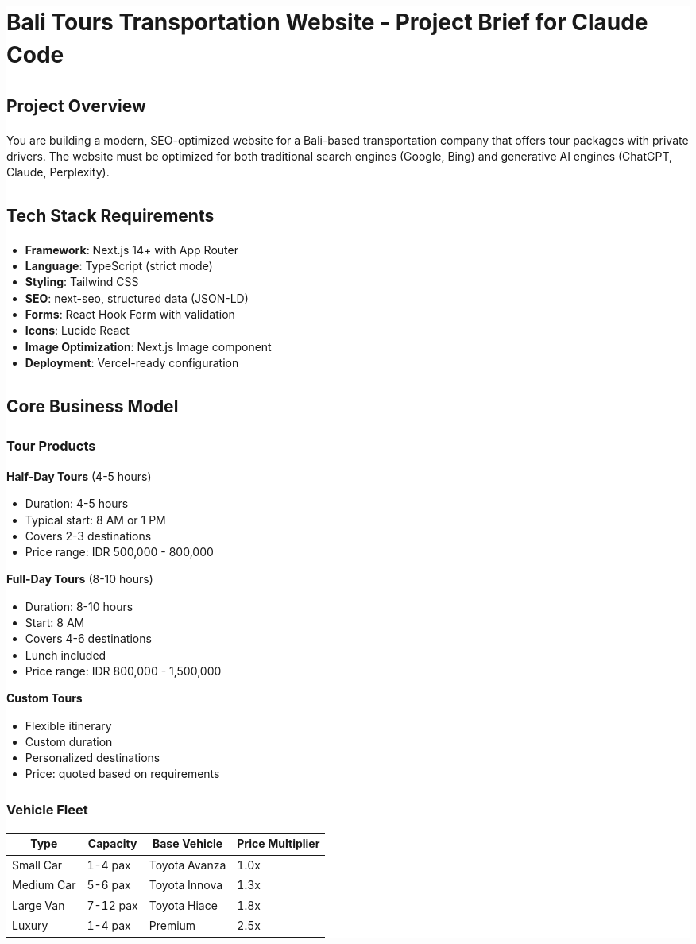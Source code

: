 # Bali Tours Transportation Website - Project Brief for Claude Code

## Project Overview

You are building a modern, SEO-optimized website for a Bali-based transportation company that offers tour packages with private drivers. The website must be optimized for both traditional search engines (Google, Bing) and generative AI engines (ChatGPT, Claude, Perplexity).

## Tech Stack Requirements

- **Framework**: Next.js 14+ with App Router
- **Language**: TypeScript (strict mode)
- **Styling**: Tailwind CSS
- **SEO**: next-seo, structured data (JSON-LD)
- **Forms**: React Hook Form with validation
- **Icons**: Lucide React
- **Image Optimization**: Next.js Image component
- **Deployment**: Vercel-ready configuration

## Core Business Model

### Tour Products

**Half-Day Tours** (4-5 hours)
- Duration: 4-5 hours
- Typical start: 8 AM or 1 PM
- Covers 2-3 destinations
- Price range: IDR 500,000 - 800,000

**Full-Day Tours** (8-10 hours)
- Duration: 8-10 hours
- Start: 8 AM
- Covers 4-6 destinations
- Lunch included
- Price range: IDR 800,000 - 1,500,000

**Custom Tours**
- Flexible itinerary
- Custom duration
- Personalized destinations
- Price: quoted based on requirements

### Vehicle Fleet

| Type | Capacity | Base Vehicle | Price Multiplier |
|------|----------|--------------|------------------|
| Small Car | 1-4 pax | Toyota Avanza | 1.0x |
| Medium Car | 5-6 pax | Toyota Innova | 1.3x |
| Large Van | 7-12 pax | Toyota Hiace | 1.8x |
| Luxury | 1-4 pax | Premium | 2.5x |
